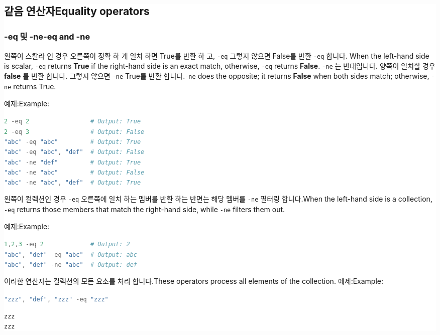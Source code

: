 ## <a name="equality-operators"></a><span data-ttu-id="8e6bd-165">같음 연산자</span><span class="sxs-lookup"><span data-stu-id="8e6bd-165">Equality operators</span></span>

### <a name="-eq-and--ne"></a><span data-ttu-id="8e6bd-166">-eq 및 -ne</span><span class="sxs-lookup"><span data-stu-id="8e6bd-166">-eq and -ne</span></span>

<span data-ttu-id="8e6bd-167">왼쪽이 스칼라 인 경우 오른쪽이 정확 하 게 일치 하면 True를 반환 하 고, `-eq` 그렇지 않으면 False를 반환  `-eq` 합니다. </span><span class="sxs-lookup"><span data-stu-id="8e6bd-167">When the left-hand side is scalar, `-eq` returns **True** if the right-hand side is an exact match, otherwise, `-eq` returns **False**.</span></span> <span data-ttu-id="8e6bd-168">`-ne` 는 반대입니다. 양쪽이 일치할 경우 **false** 를 반환 합니다. 그렇지 않으면 `-ne` True를 반환 합니다.</span><span class="sxs-lookup"><span data-stu-id="8e6bd-168">`-ne` does the opposite; it returns **False** when both sides match; otherwise, `-ne` returns True.</span></span>

<span data-ttu-id="8e6bd-169">예제:</span><span class="sxs-lookup"><span data-stu-id="8e6bd-169">Example:</span></span>

```powershell
2 -eq 2                 # Output: True
2 -eq 3                 # Output: False
"abc" -eq "abc"         # Output: True
"abc" -eq "abc", "def"  # Output: False
"abc" -ne "def"         # Output: True
"abc" -ne "abc"         # Output: False
"abc" -ne "abc", "def"  # Output: True
```

<span data-ttu-id="8e6bd-170">왼쪽이 컬렉션인 경우 `-eq` 오른쪽에 일치 하는 멤버를 반환 하는 반면는 해당 멤버를 `-ne` 필터링 합니다.</span><span class="sxs-lookup"><span data-stu-id="8e6bd-170">When the left-hand side is a collection, `-eq` returns those members that match the right-hand side, while `-ne` filters them out.</span></span>

<span data-ttu-id="8e6bd-171">예제:</span><span class="sxs-lookup"><span data-stu-id="8e6bd-171">Example:</span></span>

```powershell
1,2,3 -eq 2             # Output: 2
"abc", "def" -eq "abc"  # Output: abc
"abc", "def" -ne "abc"  # Output: def
```

<span data-ttu-id="8e6bd-172">이러한 연산자는 컬렉션의 모든 요소를 처리 합니다.</span><span class="sxs-lookup"><span data-stu-id="8e6bd-172">These operators process all elements of the collection.</span></span> <span data-ttu-id="8e6bd-173">예제:</span><span class="sxs-lookup"><span data-stu-id="8e6bd-173">Example:</span></span>

```powershell
"zzz", "def", "zzz" -eq "zzz"
```

```output
zzz
zzz
```
